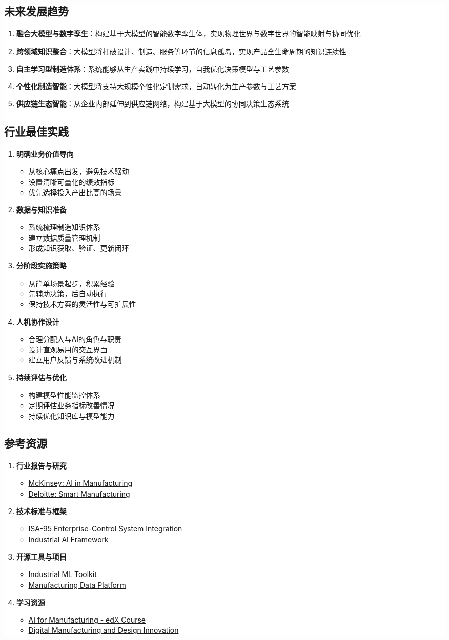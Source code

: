 ## 未来发展趋势

1. **融合大模型与数字孪生**：构建基于大模型的智能数字孪生体，实现物理世界与数字世界的智能映射与协同优化

2. **跨领域知识整合**：大模型将打破设计、制造、服务等环节的信息孤岛，实现产品全生命周期的知识连续性

3. **自主学习型制造体系**：系统能够从生产实践中持续学习，自我优化决策模型与工艺参数

4. **个性化制造智能**：大模型将支持大规模个性化定制需求，自动转化为生产参数与工艺方案

5. **供应链生态智能**：从企业内部延伸到供应链网络，构建基于大模型的协同决策生态系统

## 行业最佳实践

1. **明确业务价值导向**
   - 从核心痛点出发，避免技术驱动
   - 设置清晰可量化的绩效指标
   - 优先选择投入产出比高的场景

2. **数据与知识准备**
   - 系统梳理制造知识体系
   - 建立数据质量管理机制
   - 形成知识获取、验证、更新闭环

3. **分阶段实施策略**
   - 从简单场景起步，积累经验
   - 先辅助决策，后自动执行
   - 保持技术方案的灵活性与可扩展性

4. **人机协作设计**
   - 合理分配人与AI的角色与职责
   - 设计直观易用的交互界面
   - 建立用户反馈与系统改进机制

5. **持续评估与优化**
   - 构建模型性能监控体系
   - 定期评估业务指标改善情况
   - 持续优化知识库与模型能力

## 参考资源

1. **行业报告与研究**
   - [McKinsey: AI in Manufacturing](https://www.mckinsey.com/industries/advanced-electronics/our-insights/artificial-intelligence-as-auto-companies-new-engine-of-value)
   - [Deloitte: Smart Manufacturing](https://www2.deloitte.com/us/en/insights/focus/industry-4-0/manufacturing-ecosystems-exploring-world-connected-enterprises.html)

2. **技术标准与框架**
   - [ISA-95 Enterprise-Control System Integration](https://www.isa.org/standards-and-publications/isa-standards/isa-standards-committees/isa95)
   - [Industrial AI Framework](https://www.iso.org/standard/81621.html)

3. **开源工具与项目**
   - [Industrial ML Toolkit](https://github.com/ml4ai/industrial-ml-toolkit)
   - [Manufacturing Data Platform](https://github.com/factoryai/manufacturing-data-platform)

4. **学习资源**
   - [AI for Manufacturing - edX Course](https://www.edx.org/learn/manufacturing/university-of-michigan-industry-4-0-how-to-revolutionize-your-business)
   - [Digital Manufacturing and Design Innovation](https://www.coursera.org/specializations/digital-manufacturing-design-technology) 